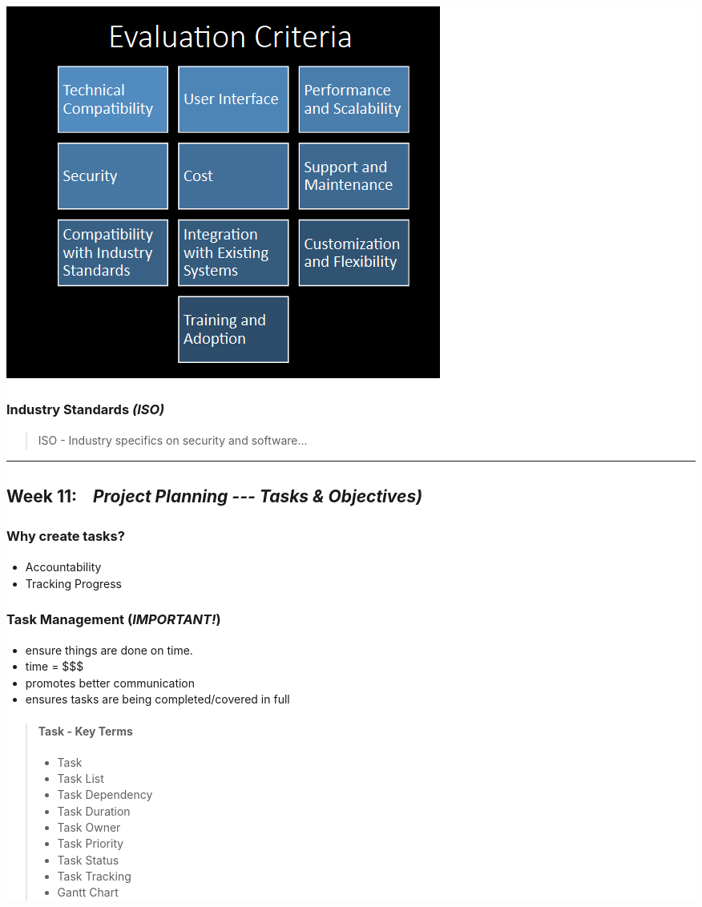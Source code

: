 <img src="https://raw.githubusercontent.com/Nathan-Bransby-NMT/Dual-Diploma-2024/main/Assets/InoPrj_ElavuationCriteria.png" alt="Innovation Project - Evaluation Criteria"/>

### Industry Standards **_(ISO)_**
> ISO - Industry specifics on security and software...

---

## Week 11: &#160; &#160;_**Project Planning** --- Tasks & Objectives)_

### Why create tasks?

- Accountability 
- Tracking Progress

### Task Management (_**IMPORTANT!**_)

- ensure things are done on time.
- time = $$$
- promotes better communication
- ensures tasks are being completed/covered in full

> #### Task -  Key Terms
>
> - Task
> - Task List
> - Task Dependency
> - Task Duration
> - Task Owner
> - Task Priority
> - Task Status
> - Task Tracking
> - Gantt Chart
